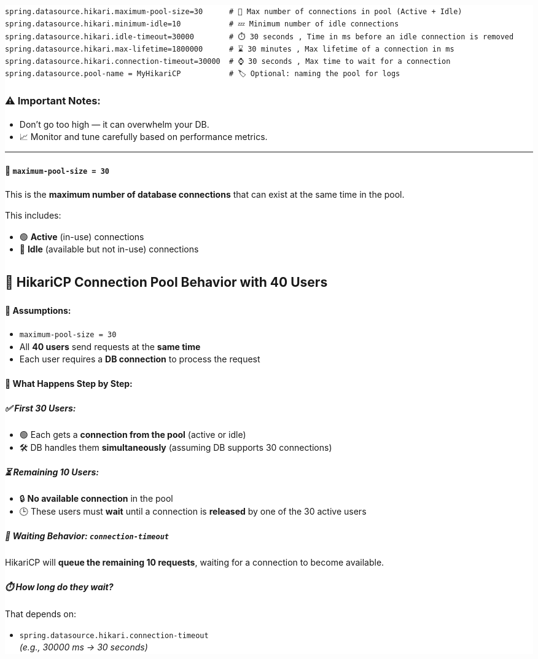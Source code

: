 ```properties
spring.datasource.hikari.maximum-pool-size=30      # 🔢 Max number of connections in pool (Active + Idle)
spring.datasource.hikari.minimum-idle=10           # 💤 Minimum number of idle connections
spring.datasource.hikari.idle-timeout=30000        # ⏱️ 30 seconds , Time in ms before an idle connection is removed
spring.datasource.hikari.max-lifetime=1800000      # ⌛ 30 minutes , Max lifetime of a connection in ms
spring.datasource.hikari.connection-timeout=30000  # ⌚ 30 seconds , Max time to wait for a connection
spring.datasource.pool-name = MyHikariCP           # 🏷️ Optional: naming the pool for logs
```
### ⚠️ Important Notes:
  - Don’t go too high — it can overwhelm your DB. 
  - 📈 Monitor and tune carefully based on performance metrics.

---

#### 🔢 `maximum-pool-size = 30`
This is the **maximum number of database connections** that can exist at the same time in the pool.

This includes:
- 🟢 **Active** (in-use) connections
- 🔵 **Idle** (available but not in-use) connections

## 🔧 HikariCP Connection Pool Behavior with 40 Users

#### 🧮 Assumptions:

- `maximum-pool-size = 30`
- All **40 users** send requests at the **same time**
- Each user requires a **DB connection** to process the request

#### 🧱 What Happens Step by Step:

##### ✅ First 30 Users:

- 🟢 Each gets a **connection from the pool** (active or idle)
- 🛠️ DB handles them **simultaneously** (assuming DB supports 30 connections)

##### ⏳ Remaining 10 Users:

- 🔒 **No available connection** in the pool
- 🕒 These users must **wait** until a connection is **released** by one of the 30 active users

##### 🔄 Waiting Behavior: `connection-timeout`

HikariCP will **queue the remaining 10 requests**, waiting for a connection to become available.

##### ⏱️ How long do they wait?

That depends on:
- `spring.datasource.hikari.connection-timeout`  
  _(e.g., 30000 ms → 30 seconds)_
